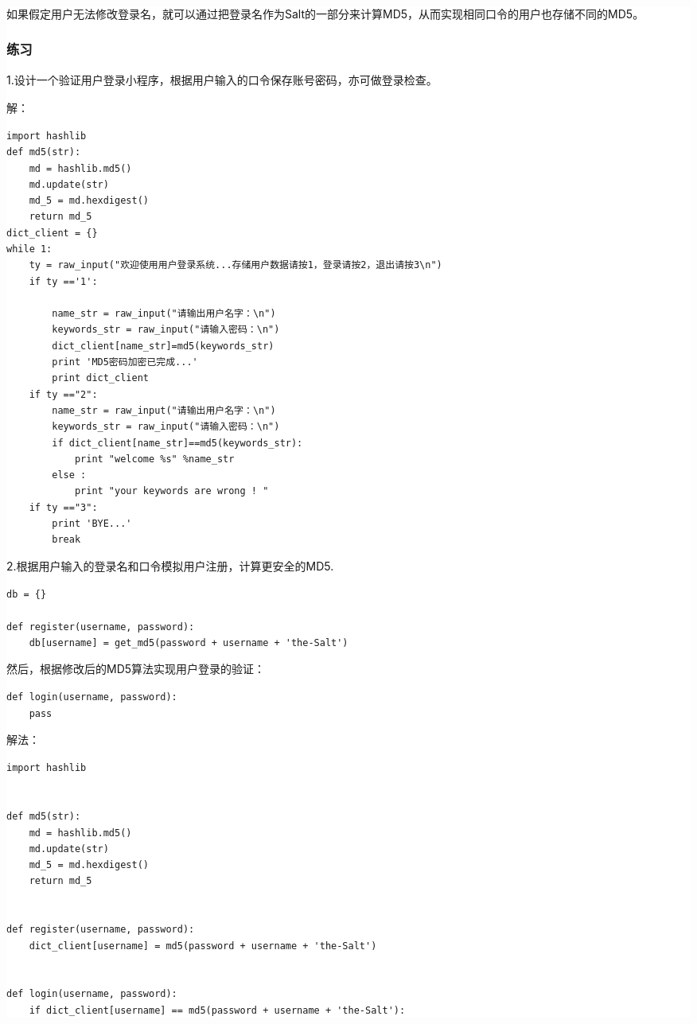 如果假定用户无法修改登录名，就可以通过把登录名作为Salt的一部分来计算MD5，从而实现相同口令的用户也存储不同的MD5。


### 练习
1.设计一个验证用户登录小程序，根据用户输入的口令保存账号密码，亦可做登录检查。

解：
```
import hashlib
def md5(str):
    md = hashlib.md5()
    md.update(str)
    md_5 = md.hexdigest()
    return md_5
dict_client = {}
while 1:
    ty = raw_input("欢迎使用用户登录系统...存储用户数据请按1，登录请按2，退出请按3\n")
    if ty =='1':

        name_str = raw_input("请输出用户名字：\n")
        keywords_str = raw_input("请输入密码：\n")
        dict_client[name_str]=md5(keywords_str)
        print 'MD5密码加密已完成...'
        print dict_client
    if ty =="2":
        name_str = raw_input("请输出用户名字：\n")
        keywords_str = raw_input("请输入密码：\n")
        if dict_client[name_str]==md5(keywords_str):
            print "welcome %s" %name_str
        else :
            print "your keywords are wrong ! "
    if ty =="3":
        print 'BYE...'
        break
```
2.根据用户输入的登录名和口令模拟用户注册，计算更安全的MD5.
```
db = {}

def register(username, password):
    db[username] = get_md5(password + username + 'the-Salt')

```
然后，根据修改后的MD5算法实现用户登录的验证：
```
def login(username, password):
    pass
```
解法：
```
import hashlib


def md5(str):
    md = hashlib.md5()
    md.update(str)
    md_5 = md.hexdigest()
    return md_5


def register(username, password):
    dict_client[username] = md5(password + username + 'the-Salt')


def login(username, password):
    if dict_client[username] == md5(password + username + 'the-Salt'):
```